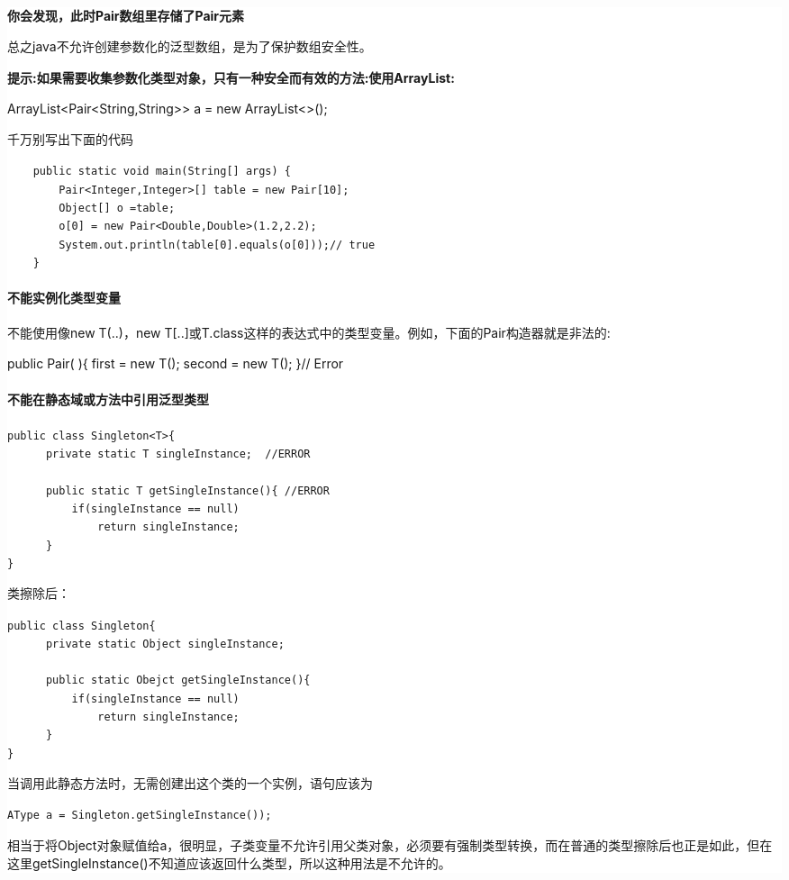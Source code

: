 **你会发现，此时Pair<String>数组里存储了Pair<Double>元素**

总之java不允许创建参数化的泛型数组，是为了保护数组安全性。

**提示:如果需要收集参数化类型对象，只有一种安全而有效的方法:使用ArrayList:**

ArrayList<Pair<String,String>> a = new ArrayList<>();

千万别写出下面的代码

```
    public static void main(String[] args) {
        Pair<Integer,Integer>[] table = new Pair[10];
        Object[] o =table;
        o[0] = new Pair<Double,Double>(1.2,2.2);
        System.out.println(table[0].equals(o[0]));// true
    }
```

#### 不能实例化类型变量

不能使用像new T(..)，new T[..]或T.class这样的表达式中的类型变量。例如，下面的Pair<T>构造器就是非法的:

public Pair( ){ first = new T(); second = new T(); }// Error

#### 不能在静态域或方法中引用泛型类型

```
public class Singleton<T>{
      private static T singleInstance;  //ERROR

      public static T getSingleInstance(){ //ERROR
          if(singleInstance == null) 
              return singleInstance;
      }
}
```

类擦除后：

```
public class Singleton{
      private static Object singleInstance; 

      public static Obejct getSingleInstance(){
          if(singleInstance == null) 
              return singleInstance;
      }
}
```

当调用此静态方法时，无需创建出这个类的一个实例，语句应该为

```
AType a = Singleton.getSingleInstance());
```

相当于将Object对象赋值给a，很明显，子类变量不允许引用父类对象，必须要有强制类型转换，而在普通的类型擦除后也正是如此，但在这里getSingleInstance()不知道应该返回什么类型，所以这种用法是不允许的。
